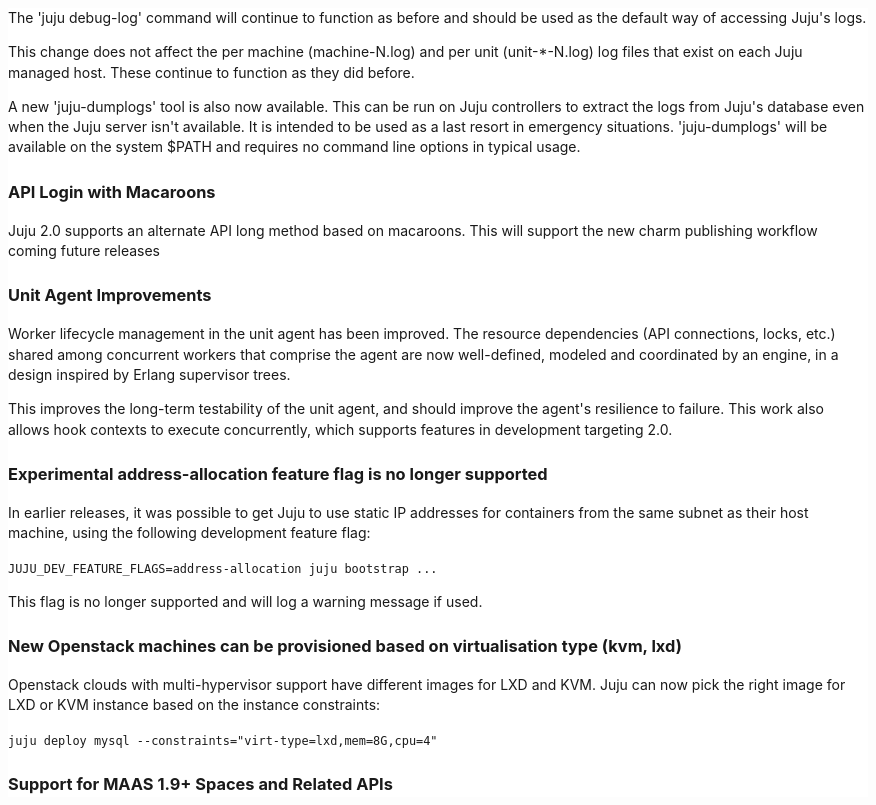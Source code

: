 The 'juju debug-log' command will continue to function as before and
should be used as the default way of accessing Juju's logs.

This change does not affect the per machine (machine-N.log) and per unit
(unit-*-N.log) log files that exist on each Juju managed host. These
continue to function as they did before.

A new 'juju-dumplogs' tool is also now available. This can be run on
Juju controllers to extract the logs from Juju's database even when the
Juju server isn't available. It is intended to be used as a last resort
in emergency situations. 'juju-dumplogs' will be available on the system
$PATH and requires no command line options in typical usage.


### API Login with Macaroons

Juju 2.0 supports an alternate API long method based on macaroons. This
will support the new charm publishing workflow coming future releases


### Unit Agent Improvements

Worker lifecycle management in the unit agent has been improved.
The resource dependencies (API connections, locks, etc.) shared among
concurrent workers that comprise the agent are now well-defined, modeled
and coordinated by an engine, in a design inspired by Erlang supervisor
trees.

This improves the long-term testability of the unit agent, and should
improve the agent's resilience to failure. This work also allows hook
contexts to execute concurrently, which supports features in development
targeting 2.0.


### Experimental address-allocation feature flag is no longer supported

In earlier releases, it was possible to get Juju to use static IP
addresses for containers from the same subnet as their host machine,
using the following development feature flag:

    JUJU_DEV_FEATURE_FLAGS=address-allocation juju bootstrap ...

This flag is no longer supported and will log a warning message if used.


### New Openstack machines can be provisioned based on virtualisation type (kvm, lxd)

Openstack clouds with multi-hypervisor support have different images for
LXD and KVM. Juju can now pick the right image for LXD or KVM instance
based on the instance constraints:

    juju deploy mysql --constraints="virt-type=lxd,mem=8G,cpu=4"


### Support for MAAS 1.9+ Spaces and Related APIs
